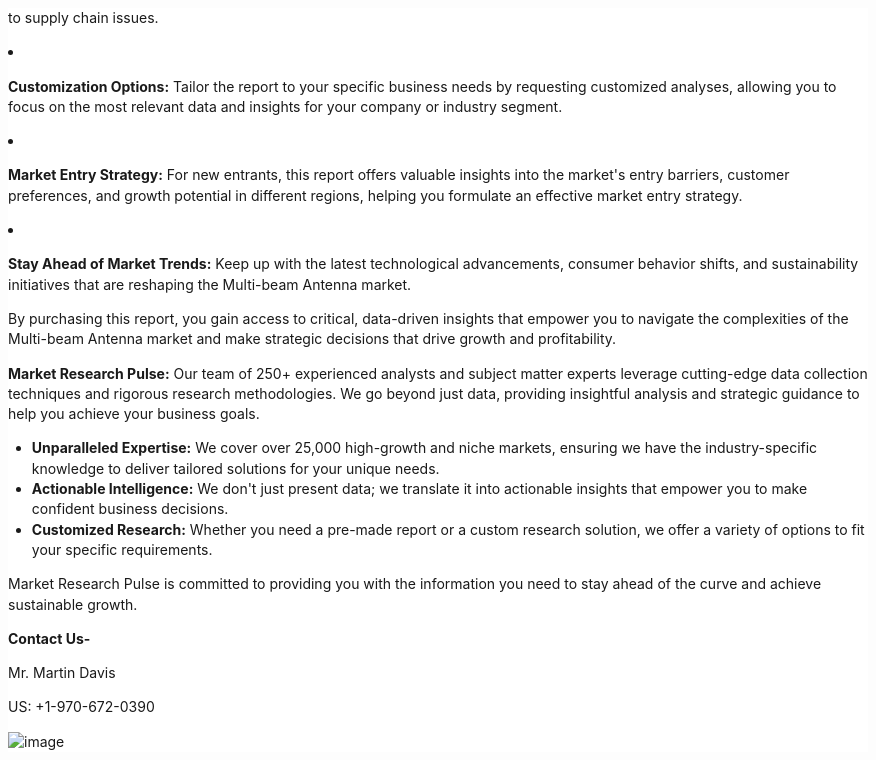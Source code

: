 to supply chain issues.</p></li><li><p><strong>Customization Options:</strong> Tailor the report to your specific business needs by requesting customized analyses, allowing you to focus on the most relevant data and insights for your company or industry segment.</p></li><li><p><strong>Market Entry Strategy:</strong> For new entrants, this report offers valuable insights into the market's entry barriers, customer preferences, and growth potential in different regions, helping you formulate an effective market entry strategy.</p></li><li><p><strong>Stay Ahead of Market Trends:</strong> Keep up with the latest technological advancements, consumer behavior shifts, and sustainability initiatives that are reshaping the Multi-beam Antenna market.</p></li></ol><p>By purchasing this report, you gain access to critical, data-driven insights that empower you to navigate the complexities of the Multi-beam Antenna market and make strategic decisions that drive growth and profitability.</p><p><strong>Market Research Pulse:</strong>&nbsp;Our team of 250+ experienced analysts and subject matter experts leverage cutting-edge data collection techniques and rigorous research methodologies. We go beyond just data, providing insightful analysis and strategic guidance to help you achieve your business goals.</p><ul><li><strong>Unparalleled Expertise:</strong>&nbsp;We cover over 25,000 high-growth and niche markets, ensuring we have the industry-specific knowledge to deliver tailored solutions for your unique needs.</li><li><strong>Actionable Intelligence:</strong>&nbsp;We don't just present data; we translate it into actionable insights that empower you to make confident business decisions.</li><li><strong>Customized Research:</strong>&nbsp;Whether you need a pre-made report or a custom research solution, we offer a variety of options to fit your specific requirements.</li></ul><p>Market Research Pulse is committed to providing you with the information you need to stay ahead of the curve and achieve sustainable growth.</p><p><strong>Contact Us-</strong></p><p>Mr. Martin Davis</p><p>US: +1-970-672-0390</p>
![image](https://github.com/user-attachments/assets/284dfde5-f8d2-471a-9d92-c0fbff4a3628)

